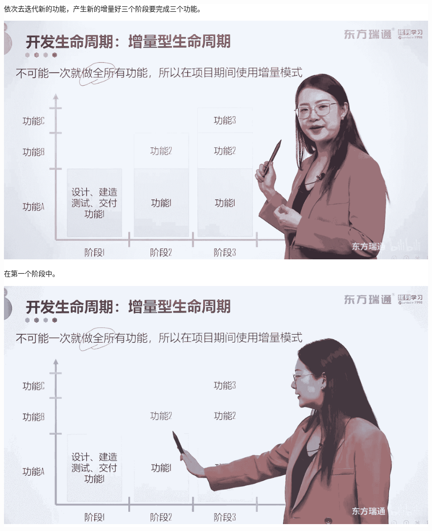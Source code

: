依次去迭代新的功能，产生新的增量好三个阶段要完成三个功能。

![](img/0e9f7fc56c8a12b246eb1d2c0eef4f84_95.png)

在第一个阶段中。

![](img/0e9f7fc56c8a12b246eb1d2c0eef4f84_97.png)
